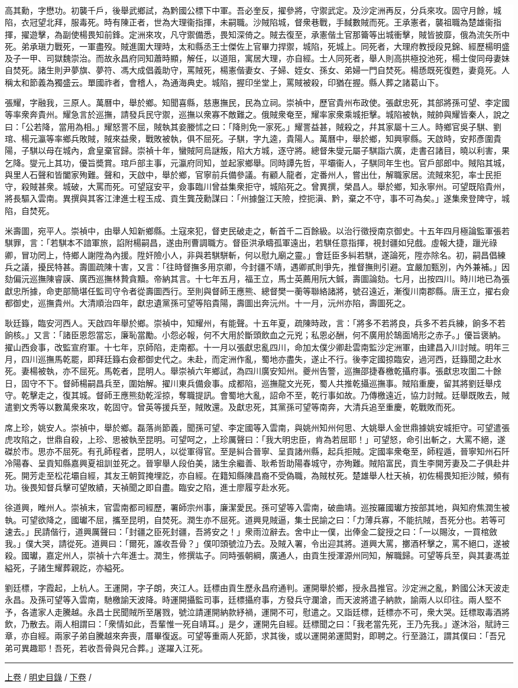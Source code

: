 高其勳，字懋功。初襲千戶，後舉武鄉試，為黔國公標下中軍。吾必奎反，擢參將，守禦武定。及沙定洲再反，分兵來攻。固守月餘，城陷，衣冠望北拜，服毒死。時有陳正者，世為大理衞指揮，未嗣職。沙賊陷城，督衆巷戰，手馘數賊而死。王承憲者，襲祖職為楚雄衞指揮，擢遊擊，為副使楊畏知前鋒。定洲來攻，凡守禦備悉，畏知深倚之。賊去復至，承憲偕土官那籥等出城衝擊，賊皆披靡，俄為流矢所中死。弟承瑱力戰死，一軍盡歿。賊進圍大理時，太和縣丞王士傑佐上官畢力捍禦，城陷，死城上。同死者，大理府教授段見錦、經歷楊明盛及子一甲、司獄魏崇治。而故永昌府同知蕭時顯，解任，以道阻，寓居大理，亦自經。士人同死者，舉人則高拱極投池死，楊士俊同母妻妹自焚死。諸生則尹夢旗、夢符、馮大成倡義助守，罵賊死，楊憲偕妻女、子婦、姪女、孫女、弟婦一門自焚死。楊愻既死復甦，妻竟死。人稱太和節義為獨盛云。單國祚者，會稽人，為通海典史。城陷，握印坐堂上，罵賊被殺，印猶在握。縣人葬之諸葛山下。

張耀，字融我，三原人。萬曆中，舉於鄉。知聞喜縣，慈惠撫民，民為立祠。崇禎中，歷官貴州布政使。張獻忠死，其部將孫可望、李定國等率衆奔貴州。耀急言於巡撫，請發兵民守禦，巡撫以衆寡不敵難之。俄賊衆奄至，耀率家衆乘城拒擊。城陷被執，賊帥與耀皆秦人，說之曰：「公若降，當用為相。」耀怒詈不屈，賊執其妾媵怵之曰：「降則免一家死。」耀詈益甚，賊殺之，幷其家屬十三人。時鄉官吳子騏、劉琯、楊元瀛等率鄉兵敗賊，賊來益衆，戰敗被執，俱不屈死。子騏，字九逵，貴陽人。萬曆中，舉於鄉，知興寧縣。天啟時，安邦彥圍貴陽，子騏以母在城內，倉皇棄官歸。崇禎十年，蠻賊阿烏謎叛，陷大方城，逐守將。總督朱燮元屬子騏詣六廣，走書召諸目，曉以利害，果乞降。燮元上其功，優旨奬賞。琯戶部主事，元瀛府同知，並起家鄉舉。同時譚先哲，平壩衞人，子騏同年生也。官戶部郎中。賊陷其城，與里人石聲和皆闔家殉難。聲和，天啟中，舉於鄉，官寧前兵備參議。有顧人龍者，定番州人，嘗出仕，解職家居。流賊來犯，率士民拒守，殺賊甚衆。城破，大罵而死。可望寇安平，僉事臨川曾益集衆拒守，城陷死之。曾異撰，榮昌人。舉於鄉，知永寧州。可望既陷貴州，將長驅入雲南。異撰與其客江津進士程玉成、貢生龔茂勳謀曰：「州據盤江天險，控扼滇、黔，棄之不守，事不可為矣。」遂集衆登陴守，城陷，自焚死。

米壽圖，宛平人。崇禎中，由舉人知新鄉縣。土寇來犯，督吏民破走之，斬首千二百餘級。以治行徵授南京御史。十五年四月極論監軍張若騏罪，言：「若騏本不諳軍旅，諂附楊嗣昌，遂由刑曹調職方。督臣洪承疇孤軍遠出，若騏任意指揮，視封疆如兒戲。虛報大捷，躐光祿卿，冒功罔上，恃鄉人謝陞為內援。陞奸險小人，非與若騏駢斬，何以慰九廟之靈。」會廷臣多糾若騏，遂論死，陞亦除名。初，嗣昌倡練兵之議，擾民特甚。壽圖疏陳十害，又言：「往時督撫多用京卿，今封疆不靖，遇卿貳則爭先，推督撫則引避。宜嚴加甄別，內外兼補。」因劾偏沅巡撫陳睿謨、廣西巡撫林贄貪黷。帝納其言。十七年五月，福王立，馬士英薦用阮大鋮，壽圖論劾。七月，出按四川。時川地已為張獻忠所據，命吏部簡堪任監司守令者從壽圖西行。至則與督師王應熊、總督樊一蘅等聯絡諸將，號召遠近，漸復川南郡縣。唐王立，擢右僉都御史，巡撫貴州。大清順治四年，獻忠遺黨孫可望等陷貴陽，壽圖出奔沅州。十一月，沅州亦陷，壽圖死之。

耿廷籙，臨安河西人。天啟四年舉於鄉。崇禎中，知耀州，有能聲。十五年夏，疏陳時政，言：「將多不若將良，兵多不若兵練，餉多不若餉核。」又言：「諸臣恩怨當忘，廉恥當勵。小怨必報，何不大用於斷頭飲血之元兇；私恩必酬，何不廣用於鵠面鳩形之赤子。」優旨褒納。擢山西僉事，改監宣府軍。十七年，京師陷，走南都。十一月以張獻忠亂四川，命加太僕少卿赴雲南監沙定洲軍，由建昌入川討賊。明年三月，四川巡撫馬乾罷，即拜廷籙右僉都御史代之。未赴，而定洲作亂，蜀地亦盡失，遂止不行。後李定國掠臨安，過河西，廷籙聞之赴水死。妻楊被執，亦不屈死。馬乾者，昆明人。舉崇禎六年鄉試，為四川廣安知州。夔州告警，巡撫邵捷春檄乾攝府事。張獻忠攻圍二十餘日，固守不下。督師楊嗣昌兵至，圍始解。擢川東兵備僉事。成都陷，巡撫龍文光死，蜀人共推乾攝巡撫事。賊陷重慶，留其將劉廷舉戍守。乾擊走之，復其城。督師王應熊劾乾淫掠，奪職提訊。會蜀地大亂，詔命不至，乾行事如故。乃傳檄遠近，協力討賊。廷舉既敗去，賊遣劉文秀等以數萬衆來攻，乾固守。曾英等援兵至，賊敗還。及獻忠死，其黨孫可望等南奔，大清兵追至重慶，乾戰敗而死。

席上珍，姚安人。崇禎中，舉於鄉。磊落尚節義，聞孫可望、李定國等入雲南，與姚州知州何思、大姚舉人金世鼎據姚安城拒守。可望遣張虎攻陷之，世鼎自殺，上珍、思被執至昆明。可望呵之，上珍厲聲曰：「我大明忠臣，肯為若屈耶！」可望怒，命引出斬之，大罵不絕，遂磔於市。思亦不屈死。有孔師程者，昆明人，以從軍得官。至是糾合晉寧、呈貢諸州縣，起兵拒賊。定國率衆奄至，師程遁，晉寧知州石阡冷陽春、呈貢知縣嘉興夏祖訓並死之。晉寧舉人段伯美，諸生余繼善、耿希哲助陽春城守，亦殉難。賊陷富民，貢生李開芳妻及二子俱赴井死。開芳走至松花壩自經，其友王朝賀掩埋訖，亦自經。在籍知縣陳昌裔不受偽職，為賊杖死。楚雄舉人杜天禎，初佐楊畏知拒沙賊，頻有功。後畏知督兵擊可望敗績，天禎聞之即自盡。臨安之陷，進士廖履亨赴水死。

徐道興，睢州人。崇禎末，官雲南都司經歷，署師宗州事，廉潔愛民。孫可望等入雲南，破曲靖。巡按羅國瓛方按部其地，與知府焦潤生被執。可望欲降之，國瓛不屈，攜至昆明，自焚死。潤生亦不屈死。道興見賊逼，集士民諭之曰：「力薄兵寡，不能抗賊，吾死分也。若等可速去。」民請偕行，道興厲聲曰：「封疆之臣死封疆，吾將安之！」衆雨泣辭去。舍中止一僕，出俸金二錠授之曰：「一以賜汝，一買棺斂我。」僕大哭，請從死。道興曰：「爾死，誰收吾骨？」僕叩頭號泣乃去。及賊入署，令出迎其將。道興大罵，擲酒杯擊之，罵不絕口，遂被殺。國瓛，嘉定州人，崇禎十六年進士。潤生，修撰竑子。同時張朝綱，廣通人，由貢生授渾源州同知，解職歸。可望等兵至，與其妻馮並縊死，子諸生耀葬親訖，亦縊死。

劉廷標，字霞起，上杭人。王運開，字子朗，夾江人。廷標由貢生歷永昌府通判。運開舉於鄉，授永昌推官。沙定洲之亂，黔國公沐天波走永昌。及孫可望等入雲南，馳檄諭天波降。時運開攝監司事，廷標攝府事，方發兵守瀾滄，而天波將遣子納款，諭兩人以印往。兩人堅不予，各遣家人走騰越。永昌士民聞賊所至屠戮，號泣請運開納款紓禍，運開不可，慰遣之。又詣廷標，廷標亦不可，衆大哭。廷標取毒酒將飲，乃散去。兩人相謂曰：「衆情如此，吾輩惟一死自靖耳。」是夕，運開先自經。廷標聞之曰：「我老當先死，王乃先我。」遂沐浴，賦詩三章，亦自經。兩家子弟自騰越來奔喪，厝畢復返。可望等重兩人死節，求其後，或以運開弟運閎對，即聘之。行至潞江，謂其僕曰：「吾兄弟可異趣耶！吾死，若收吾骨與兄合葬。」遂躍入江死。  

* * *

  [上卷](294.md) / [明史目錄](a24.md) / [下卷](296.md) / 

    